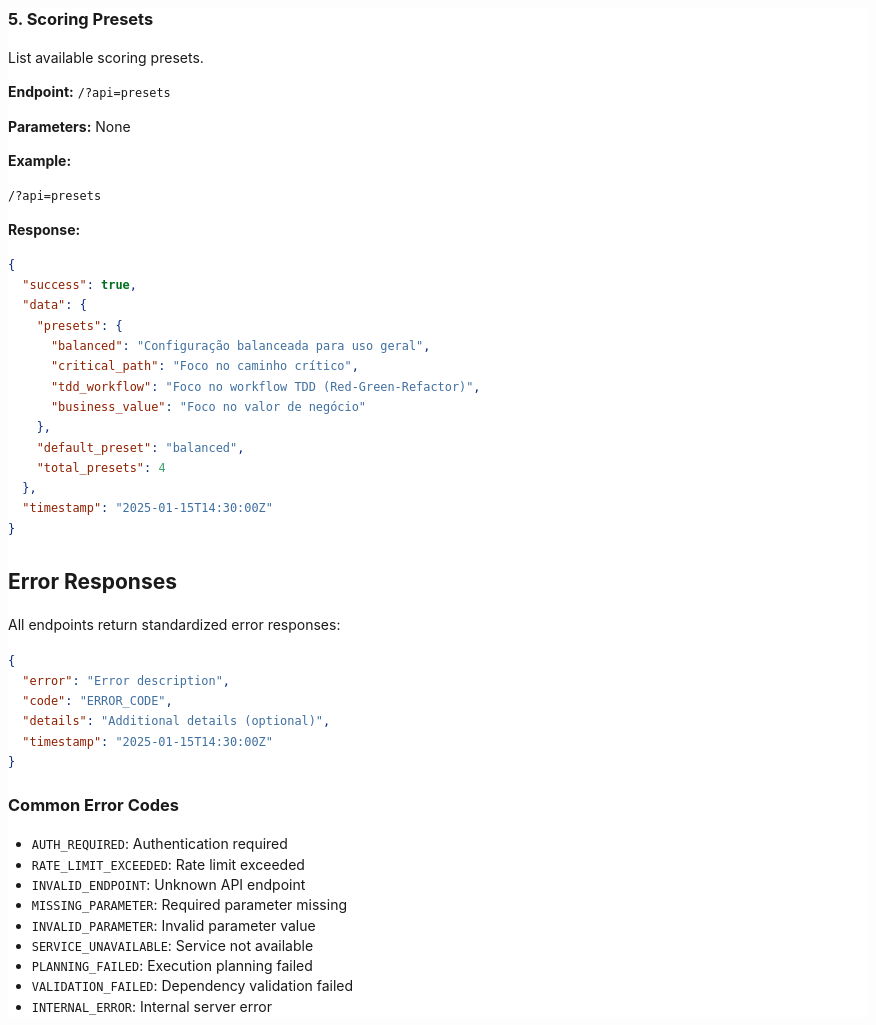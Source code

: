 ### 5. Scoring Presets

List available scoring presets.

**Endpoint:** `/?api=presets`

**Parameters:** None

**Example:**
```
/?api=presets
```

**Response:**
```json
{
  "success": true,
  "data": {
    "presets": {
      "balanced": "Configuração balanceada para uso geral",
      "critical_path": "Foco no caminho crítico",
      "tdd_workflow": "Foco no workflow TDD (Red-Green-Refactor)",
      "business_value": "Foco no valor de negócio"
    },
    "default_preset": "balanced",
    "total_presets": 4
  },
  "timestamp": "2025-01-15T14:30:00Z"
}
```

## Error Responses

All endpoints return standardized error responses:

```json
{
  "error": "Error description",
  "code": "ERROR_CODE",
  "details": "Additional details (optional)",
  "timestamp": "2025-01-15T14:30:00Z"
}
```

### Common Error Codes

- `AUTH_REQUIRED`: Authentication required
- `RATE_LIMIT_EXCEEDED`: Rate limit exceeded
- `INVALID_ENDPOINT`: Unknown API endpoint
- `MISSING_PARAMETER`: Required parameter missing
- `INVALID_PARAMETER`: Invalid parameter value
- `SERVICE_UNAVAILABLE`: Service not available
- `PLANNING_FAILED`: Execution planning failed
- `VALIDATION_FAILED`: Dependency validation failed
- `INTERNAL_ERROR`: Internal server error
